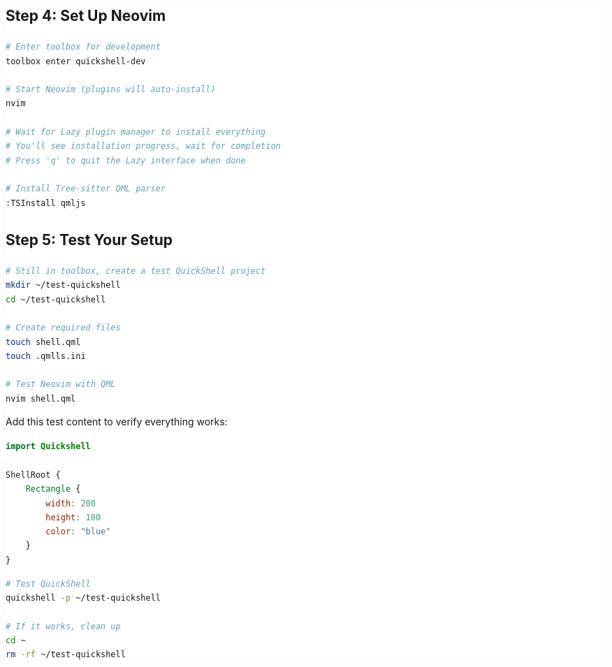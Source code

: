 
## Step 4: Set Up Neovim

```bash
# Enter toolbox for development
toolbox enter quickshell-dev

# Start Neovim (plugins will auto-install)
nvim

# Wait for Lazy plugin manager to install everything
# You'll see installation progress, wait for completion
# Press 'q' to quit the Lazy interface when done

# Install Tree-sitter QML parser
:TSInstall qmljs
```

## Step 5: Test Your Setup

```bash
# Still in toolbox, create a test QuickShell project
mkdir ~/test-quickshell
cd ~/test-quickshell

# Create required files
touch shell.qml
touch .qmlls.ini

# Test Neovim with QML
nvim shell.qml
```

Add this test content to verify everything works:
```qml
import Quickshell

ShellRoot {
    Rectangle {
        width: 200
        height: 100
        color: "blue"
    }
}
```

```bash
# Test QuickShell
quickshell -p ~/test-quickshell

# If it works, clean up
cd ~
rm -rf ~/test-quickshell
```
